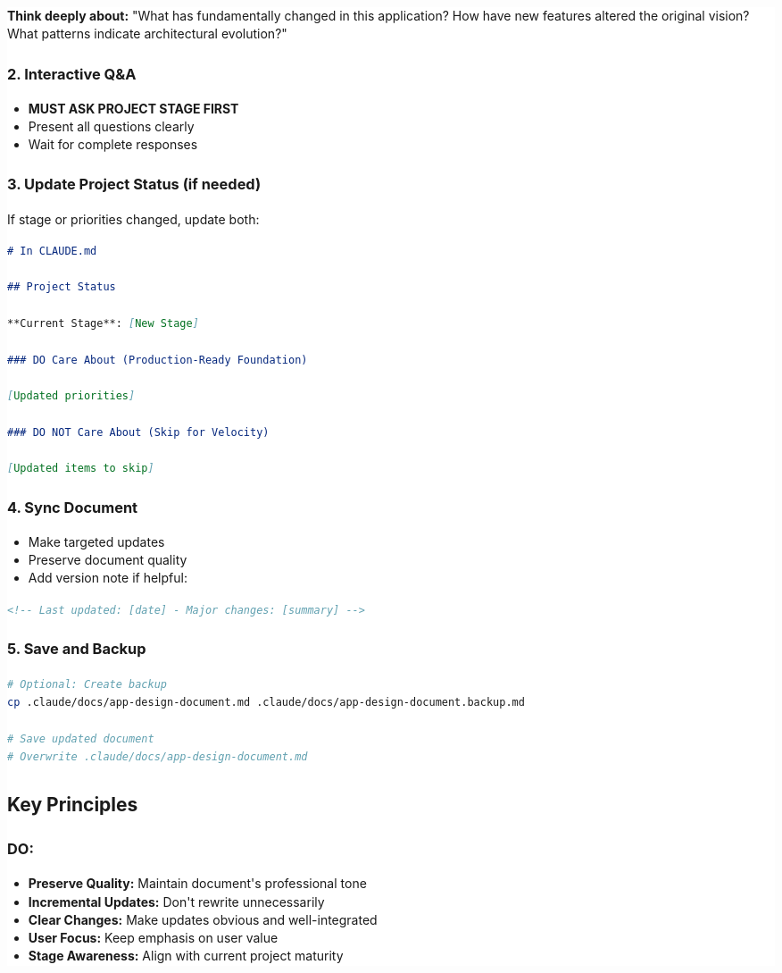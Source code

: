 **Think deeply about:** "What has fundamentally changed in this application? How have new features altered the original vision? What patterns indicate architectural evolution?"

### 2. Interactive Q&A

- **MUST ASK PROJECT STAGE FIRST**
- Present all questions clearly
- Wait for complete responses

### 3. Update Project Status (if needed)

If stage or priorities changed, update both:

```markdown
# In CLAUDE.md

## Project Status

**Current Stage**: [New Stage]

### DO Care About (Production-Ready Foundation)

[Updated priorities]

### DO NOT Care About (Skip for Velocity)

[Updated items to skip]
```

### 4. Sync Document

- Make targeted updates
- Preserve document quality
- Add version note if helpful:

```markdown
<!-- Last updated: [date] - Major changes: [summary] -->
```

### 5. Save and Backup

```bash
# Optional: Create backup
cp .claude/docs/app-design-document.md .claude/docs/app-design-document.backup.md

# Save updated document
# Overwrite .claude/docs/app-design-document.md
```

## Key Principles

### DO:

- **Preserve Quality:** Maintain document's professional tone
- **Incremental Updates:** Don't rewrite unnecessarily
- **Clear Changes:** Make updates obvious and well-integrated
- **User Focus:** Keep emphasis on user value
- **Stage Awareness:** Align with current project maturity
